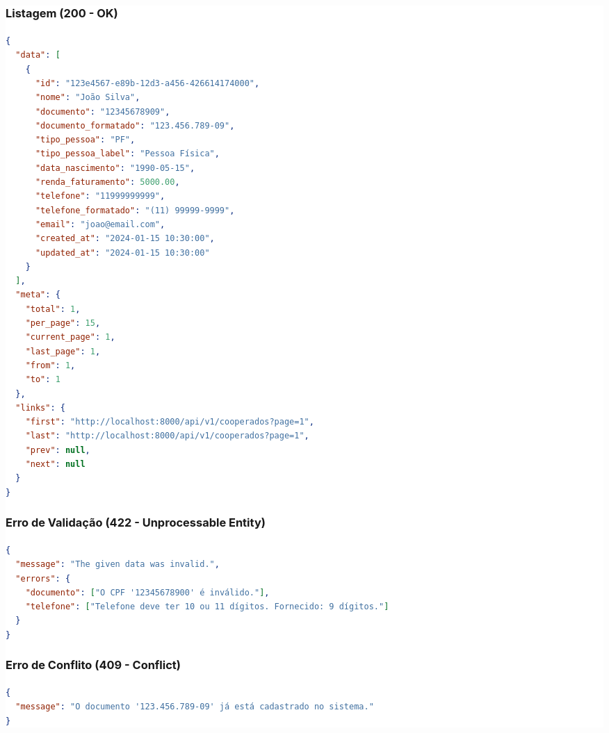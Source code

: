 ### Listagem (200 - OK)
```json
{
  "data": [
    {
      "id": "123e4567-e89b-12d3-a456-426614174000",
      "nome": "João Silva",
      "documento": "12345678909",
      "documento_formatado": "123.456.789-09",
      "tipo_pessoa": "PF",
      "tipo_pessoa_label": "Pessoa Física",
      "data_nascimento": "1990-05-15",
      "renda_faturamento": 5000.00,
      "telefone": "11999999999",
      "telefone_formatado": "(11) 99999-9999",
      "email": "joao@email.com",
      "created_at": "2024-01-15 10:30:00",
      "updated_at": "2024-01-15 10:30:00"
    }
  ],
  "meta": {
    "total": 1,
    "per_page": 15,
    "current_page": 1,
    "last_page": 1,
    "from": 1,
    "to": 1
  },
  "links": {
    "first": "http://localhost:8000/api/v1/cooperados?page=1",
    "last": "http://localhost:8000/api/v1/cooperados?page=1",
    "prev": null,
    "next": null
  }
}
```

### Erro de Validação (422 - Unprocessable Entity)
```json
{
  "message": "The given data was invalid.",
  "errors": {
    "documento": ["O CPF '12345678900' é inválido."],
    "telefone": ["Telefone deve ter 10 ou 11 dígitos. Fornecido: 9 dígitos."]
  }
}
```

### Erro de Conflito (409 - Conflict)
```json
{
  "message": "O documento '123.456.789-09' já está cadastrado no sistema."
}
```
